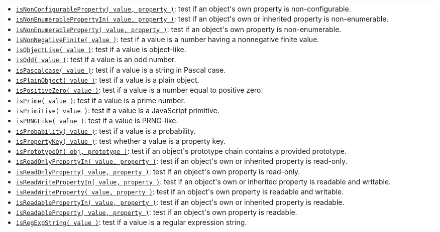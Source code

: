 -   <span class="signature">[`isNonConfigurableProperty( value, property )`][@taktikorg/quos-adipisci/is-nonconfigurable-property]</span><span class="delimiter">: </span><span class="description">test if an object's own property is non-configurable.</span>
-   <span class="signature">[`isNonEnumerablePropertyIn( value, property )`][@taktikorg/quos-adipisci/is-nonenumerable-property-in]</span><span class="delimiter">: </span><span class="description">test if an object's own or inherited property is non-enumerable.</span>
-   <span class="signature">[`isNonEnumerableProperty( value, property )`][@taktikorg/quos-adipisci/is-nonenumerable-property]</span><span class="delimiter">: </span><span class="description">test if an object's own property is non-enumerable.</span>
-   <span class="signature">[`isNonNegativeFinite( value )`][@taktikorg/quos-adipisci/is-nonnegative-finite]</span><span class="delimiter">: </span><span class="description">test if a value is a number having a nonnegative finite value.</span>
-   <span class="signature">[`isObjectLike( value )`][@taktikorg/quos-adipisci/is-object-like]</span><span class="delimiter">: </span><span class="description">test if a value is object-like.</span>
-   <span class="signature">[`isOdd( value )`][@taktikorg/quos-adipisci/is-odd]</span><span class="delimiter">: </span><span class="description">test if a value is an odd number.</span>
-   <span class="signature">[`isPascalcase( value )`][@taktikorg/quos-adipisci/is-pascalcase]</span><span class="delimiter">: </span><span class="description">test if a value is a string in Pascal case.</span>
-   <span class="signature">[`isPlainObject( value )`][@taktikorg/quos-adipisci/is-plain-object]</span><span class="delimiter">: </span><span class="description">test if a value is a plain object.</span>
-   <span class="signature">[`isPositiveZero( value )`][@taktikorg/quos-adipisci/is-positive-zero]</span><span class="delimiter">: </span><span class="description">test if a value is a number equal to positive zero.</span>
-   <span class="signature">[`isPrime( value )`][@taktikorg/quos-adipisci/is-prime]</span><span class="delimiter">: </span><span class="description">test if a value is a prime number.</span>
-   <span class="signature">[`isPrimitive( value )`][@taktikorg/quos-adipisci/is-primitive]</span><span class="delimiter">: </span><span class="description">test if a value is a JavaScript primitive.</span>
-   <span class="signature">[`isPRNGLike( value )`][@taktikorg/quos-adipisci/is-prng-like]</span><span class="delimiter">: </span><span class="description">test if a value is PRNG-like.</span>
-   <span class="signature">[`isProbability( value )`][@taktikorg/quos-adipisci/is-probability]</span><span class="delimiter">: </span><span class="description">test if a value is a probability.</span>
-   <span class="signature">[`isPropertyKey( value )`][@taktikorg/quos-adipisci/is-property-key]</span><span class="delimiter">: </span><span class="description">test whether a value is a property key.</span>
-   <span class="signature">[`isPrototypeOf( obj, prototype )`][@taktikorg/quos-adipisci/is-prototype-of]</span><span class="delimiter">: </span><span class="description">test if an object's prototype chain contains a provided prototype.</span>
-   <span class="signature">[`isReadOnlyPropertyIn( value, property )`][@taktikorg/quos-adipisci/is-read-only-property-in]</span><span class="delimiter">: </span><span class="description">test if an object's own or inherited property is read-only.</span>
-   <span class="signature">[`isReadOnlyProperty( value, property )`][@taktikorg/quos-adipisci/is-read-only-property]</span><span class="delimiter">: </span><span class="description">test if an object's own property is read-only.</span>
-   <span class="signature">[`isReadWritePropertyIn( value, property )`][@taktikorg/quos-adipisci/is-read-write-property-in]</span><span class="delimiter">: </span><span class="description">test if an object's own or inherited property is readable and writable.</span>
-   <span class="signature">[`isReadWriteProperty( value, property )`][@taktikorg/quos-adipisci/is-read-write-property]</span><span class="delimiter">: </span><span class="description">test if an object's own property is readable and writable.</span>
-   <span class="signature">[`isReadablePropertyIn( value, property )`][@taktikorg/quos-adipisci/is-readable-property-in]</span><span class="delimiter">: </span><span class="description">test if an object's own or inherited property is readable.</span>
-   <span class="signature">[`isReadableProperty( value, property )`][@taktikorg/quos-adipisci/is-readable-property]</span><span class="delimiter">: </span><span class="description">test if an object's own property is readable.</span>
-   <span class="signature">[`isRegExpString( value )`][@taktikorg/quos-adipisci/is-regexp-string]</span><span class="delimiter">: </span><span class="description">test if a value is a regular expression string.</span>

[npm-image]: http://img.shields.io/npm/v/@taktikorg/quos-adipisci.svg
[npm-url]: https://npmjs.org/package/@taktikorg/quos-adipisci
[test-image]: https://github.com/taktikorg/quos-adipisci/actions/workflows/test.yml/badge.svg?branch=main
[test-url]: https://github.com/taktikorg/quos-adipisci/actions/workflows/test.yml?query=branch:main
[coverage-image]: https://img.shields.io/codecov/c/github/taktikorg/quos-adipisci/main.svg
[coverage-url]: https://codecov.io/github/taktikorg/quos-adipisci?branch=main
[chat-image]: https://img.shields.io/gitter/room/stdlib-js/stdlib.svg
[chat-url]: https://app.gitter.im/#/room/#stdlib-js_stdlib:gitter.im
[stdlib]: https://github.com/stdlib-js/stdlib
[stdlib-authors]: https://github.com/stdlib-js/stdlib/graphs/contributors
[umd]: https://github.com/umdjs/umd
[es-module]: https://developer.mozilla.org/en-US/docs/Web/JavaScript/Guide/Modules
[deno-url]: https://github.com/taktikorg/quos-adipisci/tree/deno
[deno-readme]: https://github.com/taktikorg/quos-adipisci/blob/deno/README.md
[umd-url]: https://github.com/taktikorg/quos-adipisci/tree/umd
[umd-readme]: https://github.com/taktikorg/quos-adipisci/blob/umd/README.md
[esm-url]: https://github.com/taktikorg/quos-adipisci/tree/esm
[esm-readme]: https://github.com/taktikorg/quos-adipisci/blob/esm/README.md
[branches-url]: https://github.com/taktikorg/quos-adipisci/blob/main/branches.md
[stdlib-license]: https://raw.githubusercontent.com/taktikorg/quos-adipisci/main/LICENSE
[@taktikorg/quos-adipisci/contains]: https://github.com/taktikorg/quos-adipisci/tree/main/contains
[@taktikorg/quos-adipisci/deep-equal]: https://github.com/taktikorg/quos-adipisci/tree/main/deep-equal
[@taktikorg/quos-adipisci/deep-has-own-property]: https://github.com/taktikorg/quos-adipisci/tree/main/deep-has-own-property
[@taktikorg/quos-adipisci/deep-has-property]: https://github.com/taktikorg/quos-adipisci/tree/main/deep-has-property
[@taktikorg/quos-adipisci/has-own-property]: https://github.com/taktikorg/quos-adipisci/tree/main/has-own-property
[@taktikorg/quos-adipisci/has-property]: https://github.com/taktikorg/quos-adipisci/tree/main/has-property
[@taktikorg/quos-adipisci/has-utf16-surrogate-pair-at]: https://github.com/taktikorg/quos-adipisci/tree/main/has-utf16-surrogate-pair-at
[@taktikorg/quos-adipisci/instance-of]: https://github.com/taktikorg/quos-adipisci/tree/main/instance-of
[@taktikorg/quos-adipisci/is-absolute-http-uri]: https://github.com/taktikorg/quos-adipisci/tree/main/is-absolute-http-uri
[@taktikorg/quos-adipisci/is-absolute-path]: https://github.com/taktikorg/quos-adipisci/tree/main/is-absolute-path
[@taktikorg/quos-adipisci/is-absolute-uri]: https://github.com/taktikorg/quos-adipisci/tree/main/is-absolute-uri
[@taktikorg/quos-adipisci/is-accessor-property-in]: https://github.com/taktikorg/quos-adipisci/tree/main/is-accessor-property-in
[@taktikorg/quos-adipisci/is-accessor-property]: https://github.com/taktikorg/quos-adipisci/tree/main/is-accessor-property
[@taktikorg/quos-adipisci/is-alphagram]: https://github.com/taktikorg/quos-adipisci/tree/main/is-alphagram
[@taktikorg/quos-adipisci/is-alphanumeric]: https://github.com/taktikorg/quos-adipisci/tree/main/is-alphanumeric
[@taktikorg/quos-adipisci/is-anagram]: https://github.com/taktikorg/quos-adipisci/tree/main/is-anagram
[@taktikorg/quos-adipisci/is-arguments]: https://github.com/taktikorg/quos-adipisci/tree/main/is-arguments
[@taktikorg/quos-adipisci/is-arrow-function]: https://github.com/taktikorg/quos-adipisci/tree/main/is-arrow-function
[@taktikorg/quos-adipisci/is-ascii]: https://github.com/taktikorg/quos-adipisci/tree/main/is-ascii
[@taktikorg/quos-adipisci/is-between]: https://github.com/taktikorg/quos-adipisci/tree/main/is-between
[@taktikorg/quos-adipisci/is-bigint]: https://github.com/taktikorg/quos-adipisci/tree/main/is-bigint
[@taktikorg/quos-adipisci/is-binary-string]: https://github.com/taktikorg/quos-adipisci/tree/main/is-binary-string
[@taktikorg/quos-adipisci/is-blank-string]: https://github.com/taktikorg/quos-adipisci/tree/main/is-blank-string
[@taktikorg/quos-adipisci/is-boxed-primitive]: https://github.com/taktikorg/quos-adipisci/tree/main/is-boxed-primitive
[@taktikorg/quos-adipisci/is-buffer]: https://github.com/taktikorg/quos-adipisci/tree/main/is-buffer
[@taktikorg/quos-adipisci/is-camelcase]: https://github.com/taktikorg/quos-adipisci/tree/main/is-camelcase
[@taktikorg/quos-adipisci/is-capitalized]: https://github.com/taktikorg/quos-adipisci/tree/main/is-capitalized
[@taktikorg/quos-adipisci/is-circular]: https://github.com/taktikorg/quos-adipisci/tree/main/is-circular
[@taktikorg/quos-adipisci/is-class]: https://github.com/taktikorg/quos-adipisci/tree/main/is-class
[@taktikorg/quos-adipisci/is-collection]: https://github.com/taktikorg/quos-adipisci/tree/main/is-collection
[@taktikorg/quos-adipisci/is-composite]: https://github.com/taktikorg/quos-adipisci/tree/main/is-composite
[@taktikorg/quos-adipisci/is-configurable-property-in]: https://github.com/taktikorg/quos-adipisci/tree/main/is-configurable-property-in
[@taktikorg/quos-adipisci/is-configurable-property]: https://github.com/taktikorg/quos-adipisci/tree/main/is-configurable-property
[@taktikorg/quos-adipisci/is-constantcase]: https://github.com/taktikorg/quos-adipisci/tree/main/is-constantcase
[@taktikorg/quos-adipisci/is-current-year]: https://github.com/taktikorg/quos-adipisci/tree/main/is-current-year
[@taktikorg/quos-adipisci/is-data-property-in]: https://github.com/taktikorg/quos-adipisci/tree/main/is-data-property-in
[@taktikorg/quos-adipisci/is-data-property]: https://github.com/taktikorg/quos-adipisci/tree/main/is-data-property
[@taktikorg/quos-adipisci/is-dataview]: https://github.com/taktikorg/quos-adipisci/tree/main/is-dataview
[@taktikorg/quos-adipisci/is-digit-string]: https://github.com/taktikorg/quos-adipisci/tree/main/is-digit-string
[@taktikorg/quos-adipisci/is-domain-name]: https://github.com/taktikorg/quos-adipisci/tree/main/is-domain-name
[@taktikorg/quos-adipisci/is-duration-string]: https://github.com/taktikorg/quos-adipisci/tree/main/is-duration-string
[@taktikorg/quos-adipisci/is-email-address]: https://github.com/taktikorg/quos-adipisci/tree/main/is-email-address
[@taktikorg/quos-adipisci/is-empty-collection]: https://github.com/taktikorg/quos-adipisci/tree/main/is-empty-collection
[@taktikorg/quos-adipisci/is-empty-object]: https://github.com/taktikorg/quos-adipisci/tree/main/is-empty-object
[@taktikorg/quos-adipisci/is-empty-string]: https://github.com/taktikorg/quos-adipisci/tree/main/is-empty-string
[@taktikorg/quos-adipisci/is-enumerable-property-in]: https://github.com/taktikorg/quos-adipisci/tree/main/is-enumerable-property-in
[@taktikorg/quos-adipisci/is-enumerable-property]: https://github.com/taktikorg/quos-adipisci/tree/main/is-enumerable-property
[@taktikorg/quos-adipisci/is-even]: https://github.com/taktikorg/quos-adipisci/tree/main/is-even
[@taktikorg/quos-adipisci/is-falsy]: https://github.com/taktikorg/quos-adipisci/tree/main/is-falsy
[@taktikorg/quos-adipisci/is-finite]: https://github.com/taktikorg/quos-adipisci/tree/main/is-finite
[@taktikorg/quos-adipisci/is-generator-object-like]: https://github.com/taktikorg/quos-adipisci/tree/main/is-generator-object-like
[@taktikorg/quos-adipisci/is-generator-object]: https://github.com/taktikorg/quos-adipisci/tree/main/is-generator-object
[@taktikorg/quos-adipisci/is-gzip-buffer]: https://github.com/taktikorg/quos-adipisci/tree/main/is-gzip-buffer
[@taktikorg/quos-adipisci/is-hex-string]: https://github.com/taktikorg/quos-adipisci/tree/main/is-hex-string
[@taktikorg/quos-adipisci/is-infinite]: https://github.com/taktikorg/quos-adipisci/tree/main/is-infinite
[@taktikorg/quos-adipisci/is-inherited-property]: https://github.com/taktikorg/quos-adipisci/tree/main/is-inherited-property
[@taktikorg/quos-adipisci/is-iterable-like]: https://github.com/taktikorg/quos-adipisci/tree/main/is-iterable-like
[@taktikorg/quos-adipisci/is-iterator-like]: https://github.com/taktikorg/quos-adipisci/tree/main/is-iterator-like
[@taktikorg/quos-adipisci/is-json]: https://github.com/taktikorg/quos-adipisci/tree/main/is-json
[@taktikorg/quos-adipisci/is-kebabcase]: https://github.com/taktikorg/quos-adipisci/tree/main/is-kebabcase
[@taktikorg/quos-adipisci/is-leap-year]: https://github.com/taktikorg/quos-adipisci/tree/main/is-leap-year
[@taktikorg/quos-adipisci/is-localhost]: https://github.com/taktikorg/quos-adipisci/tree/main/is-localhost
[@taktikorg/quos-adipisci/is-lowercase]: https://github.com/taktikorg/quos-adipisci/tree/main/is-lowercase
[@taktikorg/quos-adipisci/is-method-in]: https://github.com/taktikorg/quos-adipisci/tree/main/is-method-in
[@taktikorg/quos-adipisci/is-method]: https://github.com/taktikorg/quos-adipisci/tree/main/is-method
[@taktikorg/quos-adipisci/is-multi-slice]: https://github.com/taktikorg/quos-adipisci/tree/main/is-multi-slice
[@taktikorg/quos-adipisci/is-named-typed-tuple-like]: https://github.com/taktikorg/quos-adipisci/tree/main/is-named-typed-tuple-like
[@taktikorg/quos-adipisci/is-native-function]: https://github.com/taktikorg/quos-adipisci/tree/main/is-native-function
[@taktikorg/quos-adipisci/is-negative-zero]: https://github.com/taktikorg/quos-adipisci/tree/main/is-negative-zero
[@taktikorg/quos-adipisci/is-node-builtin]: https://github.com/taktikorg/quos-adipisci/tree/main/is-node-builtin
[@taktikorg/quos-adipisci/is-node-duplex-stream-like]: https://github.com/taktikorg/quos-adipisci/tree/main/is-node-duplex-stream-like
[@taktikorg/quos-adipisci/is-node-readable-stream-like]: https://github.com/taktikorg/quos-adipisci/tree/main/is-node-readable-stream-like
[@taktikorg/quos-adipisci/is-node-repl]: https://github.com/taktikorg/quos-adipisci/tree/main/is-node-repl
[@taktikorg/quos-adipisci/is-node-stream-like]: https://github.com/taktikorg/quos-adipisci/tree/main/is-node-stream-like
[@taktikorg/quos-adipisci/is-node-transform-stream-like]: https://github.com/taktikorg/quos-adipisci/tree/main/is-node-transform-stream-like
[@taktikorg/quos-adipisci/is-node-writable-stream-like]: https://github.com/taktikorg/quos-adipisci/tree/main/is-node-writable-stream-like
[@taktikorg/quos-adipisci/is-nonconfigurable-property-in]: https://github.com/taktikorg/quos-adipisci/tree/main/is-nonconfigurable-property-in
[@taktikorg/quos-adipisci/is-nonconfigurable-property]: https://github.com/taktikorg/quos-adipisci/tree/main/is-nonconfigurable-property
[@taktikorg/quos-adipisci/is-nonenumerable-property-in]: https://github.com/taktikorg/quos-adipisci/tree/main/is-nonenumerable-property-in
[@taktikorg/quos-adipisci/is-nonenumerable-property]: https://github.com/taktikorg/quos-adipisci/tree/main/is-nonenumerable-property
[@taktikorg/quos-adipisci/is-nonnegative-finite]: https://github.com/taktikorg/quos-adipisci/tree/main/is-nonnegative-finite
[@taktikorg/quos-adipisci/is-object-like]: https://github.com/taktikorg/quos-adipisci/tree/main/is-object-like
[@taktikorg/quos-adipisci/is-odd]: https://github.com/taktikorg/quos-adipisci/tree/main/is-odd
[@taktikorg/quos-adipisci/is-pascalcase]: https://github.com/taktikorg/quos-adipisci/tree/main/is-pascalcase
[@taktikorg/quos-adipisci/is-plain-object]: https://github.com/taktikorg/quos-adipisci/tree/main/is-plain-object
[@taktikorg/quos-adipisci/is-positive-zero]: https://github.com/taktikorg/quos-adipisci/tree/main/is-positive-zero
[@taktikorg/quos-adipisci/is-prime]: https://github.com/taktikorg/quos-adipisci/tree/main/is-prime
[@taktikorg/quos-adipisci/is-primitive]: https://github.com/taktikorg/quos-adipisci/tree/main/is-primitive
[@taktikorg/quos-adipisci/is-prng-like]: https://github.com/taktikorg/quos-adipisci/tree/main/is-prng-like
[@taktikorg/quos-adipisci/is-probability]: https://github.com/taktikorg/quos-adipisci/tree/main/is-probability
[@taktikorg/quos-adipisci/is-property-key]: https://github.com/taktikorg/quos-adipisci/tree/main/is-property-key
[@taktikorg/quos-adipisci/is-prototype-of]: https://github.com/taktikorg/quos-adipisci/tree/main/is-prototype-of
[@taktikorg/quos-adipisci/is-read-only-property-in]: https://github.com/taktikorg/quos-adipisci/tree/main/is-read-only-property-in
[@taktikorg/quos-adipisci/is-read-only-property]: https://github.com/taktikorg/quos-adipisci/tree/main/is-read-only-property
[@taktikorg/quos-adipisci/is-read-write-property-in]: https://github.com/taktikorg/quos-adipisci/tree/main/is-read-write-property-in
[@taktikorg/quos-adipisci/is-read-write-property]: https://github.com/taktikorg/quos-adipisci/tree/main/is-read-write-property
[@taktikorg/quos-adipisci/is-readable-property-in]: https://github.com/taktikorg/quos-adipisci/tree/main/is-readable-property-in
[@taktikorg/quos-adipisci/is-readable-property]: https://github.com/taktikorg/quos-adipisci/tree/main/is-readable-property
[@taktikorg/quos-adipisci/is-regexp-string]: https://github.com/taktikorg/quos-adipisci/tree/main/is-regexp-string
[@taktikorg/quos-adipisci/is-relative-path]: https://github.com/taktikorg/quos-adipisci/tree/main/is-relative-path
[@taktikorg/quos-adipisci/is-relative-uri]: https://github.com/taktikorg/quos-adipisci/tree/main/is-relative-uri
[@taktikorg/quos-adipisci/is-same-complex128]: https://github.com/taktikorg/quos-adipisci/tree/main/is-same-complex128
[@taktikorg/quos-adipisci/is-same-complex64]: https://github.com/taktikorg/quos-adipisci/tree/main/is-same-complex64
[@taktikorg/quos-adipisci/is-same-native-class]: https://github.com/taktikorg/quos-adipisci/tree/main/is-same-native-class
[@taktikorg/quos-adipisci/is-same-type]: https://github.com/taktikorg/quos-adipisci/tree/main/is-same-type
[@taktikorg/quos-adipisci/is-same-value-zero]: https://github.com/taktikorg/quos-adipisci/tree/main/is-same-value-zero
[@taktikorg/quos-adipisci/is-same-value]: https://github.com/taktikorg/quos-adipisci/tree/main/is-same-value
[@taktikorg/quos-adipisci/is-semver]: https://github.com/taktikorg/quos-adipisci/tree/main/is-semver
[@taktikorg/quos-adipisci/is-slice]: https://github.com/taktikorg/quos-adipisci/tree/main/is-slice
[@taktikorg/quos-adipisci/is-snakecase]: https://github.com/taktikorg/quos-adipisci/tree/main/is-snakecase
[@taktikorg/quos-adipisci/is-startcase]: https://github.com/taktikorg/quos-adipisci/tree/main/is-startcase
[@taktikorg/quos-adipisci/is-strict-equal]: https://github.com/taktikorg/quos-adipisci/tree/main/is-strict-equal
[@taktikorg/quos-adipisci/is-truthy]: https://github.com/taktikorg/quos-adipisci/tree/main/is-truthy
[@taktikorg/quos-adipisci/is-unc-path]: https://github.com/taktikorg/quos-adipisci/tree/main/is-unc-path
[@taktikorg/quos-adipisci/is-undefined-or-null]: https://github.com/taktikorg/quos-adipisci/tree/main/is-undefined-or-null
[@taktikorg/quos-adipisci/is-uppercase]: https://github.com/taktikorg/quos-adipisci/tree/main/is-uppercase
[@taktikorg/quos-adipisci/is-uri]: https://github.com/taktikorg/quos-adipisci/tree/main/is-uri
[@taktikorg/quos-adipisci/is-whitespace]: https://github.com/taktikorg/quos-adipisci/tree/main/is-whitespace
[@taktikorg/quos-adipisci/is-writable-property-in]: https://github.com/taktikorg/quos-adipisci/tree/main/is-writable-property-in
[@taktikorg/quos-adipisci/is-writable-property]: https://github.com/taktikorg/quos-adipisci/tree/main/is-writable-property
[@taktikorg/quos-adipisci/is-write-only-property-in]: https://github.com/taktikorg/quos-adipisci/tree/main/is-write-only-property-in
[@taktikorg/quos-adipisci/is-write-only-property]: https://github.com/taktikorg/quos-adipisci/tree/main/is-write-only-property
[@taktikorg/quos-adipisci/tools]: https://github.com/taktikorg/quos-adipisci/tree/main/tools
[@taktikorg/quos-adipisci/has-arraybuffer-support]: https://github.com/taktikorg/quos-adipisci/tree/main/has-arraybuffer-support
[@taktikorg/quos-adipisci/has-arrow-function-support]: https://github.com/taktikorg/quos-adipisci/tree/main/has-arrow-function-support
[@taktikorg/quos-adipisci/has-async-await-support]: https://github.com/taktikorg/quos-adipisci/tree/main/has-async-await-support
[@taktikorg/quos-adipisci/has-async-iterator-symbol-support]: https://github.com/taktikorg/quos-adipisci/tree/main/has-async-iterator-symbol-support
[@taktikorg/quos-adipisci/has-bigint-support]: https://github.com/taktikorg/quos-adipisci/tree/main/has-bigint-support
[@taktikorg/quos-adipisci/has-bigint64array-support]: https://github.com/taktikorg/quos-adipisci/tree/main/has-bigint64array-support
[@taktikorg/quos-adipisci/has-biguint64array-support]: https://github.com/taktikorg/quos-adipisci/tree/main/has-biguint64array-support
[@taktikorg/quos-adipisci/has-class-support]: https://github.com/taktikorg/quos-adipisci/tree/main/has-class-support
[@taktikorg/quos-adipisci/has-dataview-support]: https://github.com/taktikorg/quos-adipisci/tree/main/has-dataview-support
[@taktikorg/quos-adipisci/has-define-properties-support]: https://github.com/taktikorg/quos-adipisci/tree/main/has-define-properties-support
[@taktikorg/quos-adipisci/has-define-property-support]: https://github.com/taktikorg/quos-adipisci/tree/main/has-define-property-support
[@taktikorg/quos-adipisci/has-float32array-support]: https://github.com/taktikorg/quos-adipisci/tree/main/has-float32array-support
[@taktikorg/quos-adipisci/has-float64array-support]: https://github.com/taktikorg/quos-adipisci/tree/main/has-float64array-support
[@taktikorg/quos-adipisci/has-function-name-support]: https://github.com/taktikorg/quos-adipisci/tree/main/has-function-name-support
[@taktikorg/quos-adipisci/has-generator-support]: https://github.com/taktikorg/quos-adipisci/tree/main/has-generator-support
[@taktikorg/quos-adipisci/has-globalthis-support]: https://github.com/taktikorg/quos-adipisci/tree/main/has-globalthis-support
[@taktikorg/quos-adipisci/has-int16array-support]: https://github.com/taktikorg/quos-adipisci/tree/main/has-int16array-support
[@taktikorg/quos-adipisci/has-int32array-support]: https://github.com/taktikorg/quos-adipisci/tree/main/has-int32array-support
[@taktikorg/quos-adipisci/has-int8array-support]: https://github.com/taktikorg/quos-adipisci/tree/main/has-int8array-support
[@taktikorg/quos-adipisci/has-iterator-symbol-support]: https://github.com/taktikorg/quos-adipisci/tree/main/has-iterator-symbol-support
[@taktikorg/quos-adipisci/has-map-support]: https://github.com/taktikorg/quos-adipisci/tree/main/has-map-support
[@taktikorg/quos-adipisci/has-node-buffer-support]: https://github.com/taktikorg/quos-adipisci/tree/main/has-node-buffer-support
[@taktikorg/quos-adipisci/has-proxy-support]: https://github.com/taktikorg/quos-adipisci/tree/main/has-proxy-support
[@taktikorg/quos-adipisci/has-set-support]: https://github.com/taktikorg/quos-adipisci/tree/main/has-set-support
[@taktikorg/quos-adipisci/has-sharedarraybuffer-support]: https://github.com/taktikorg/quos-adipisci/tree/main/has-sharedarraybuffer-support
[@taktikorg/quos-adipisci/has-symbol-support]: https://github.com/taktikorg/quos-adipisci/tree/main/has-symbol-support
[@taktikorg/quos-adipisci/has-tostringtag-support]: https://github.com/taktikorg/quos-adipisci/tree/main/has-tostringtag-support
[@taktikorg/quos-adipisci/has-uint16array-support]: https://github.com/taktikorg/quos-adipisci/tree/main/has-uint16array-support
[@taktikorg/quos-adipisci/has-uint32array-support]: https://github.com/taktikorg/quos-adipisci/tree/main/has-uint32array-support
[@taktikorg/quos-adipisci/has-uint8array-support]: https://github.com/taktikorg/quos-adipisci/tree/main/has-uint8array-support
[@taktikorg/quos-adipisci/has-uint8clampedarray-support]: https://github.com/taktikorg/quos-adipisci/tree/main/has-uint8clampedarray-support
[@taktikorg/quos-adipisci/has-wasm-support]: https://github.com/taktikorg/quos-adipisci/tree/main/has-wasm-support
[@taktikorg/quos-adipisci/has-weakmap-support]: https://github.com/taktikorg/quos-adipisci/tree/main/has-weakmap-support
[@taktikorg/quos-adipisci/has-weakset-support]: https://github.com/taktikorg/quos-adipisci/tree/main/has-weakset-support
[@taktikorg/quos-adipisci/is-big-endian]: https://github.com/taktikorg/quos-adipisci/tree/main/is-big-endian
[@taktikorg/quos-adipisci/is-browser]: https://github.com/taktikorg/quos-adipisci/tree/main/is-browser
[@taktikorg/quos-adipisci/is-darwin]: https://github.com/taktikorg/quos-adipisci/tree/main/is-darwin
[@taktikorg/quos-adipisci/is-docker]: https://github.com/taktikorg/quos-adipisci/tree/main/is-docker
[@taktikorg/quos-adipisci/is-electron-main]: https://github.com/taktikorg/quos-adipisci/tree/main/is-electron-main